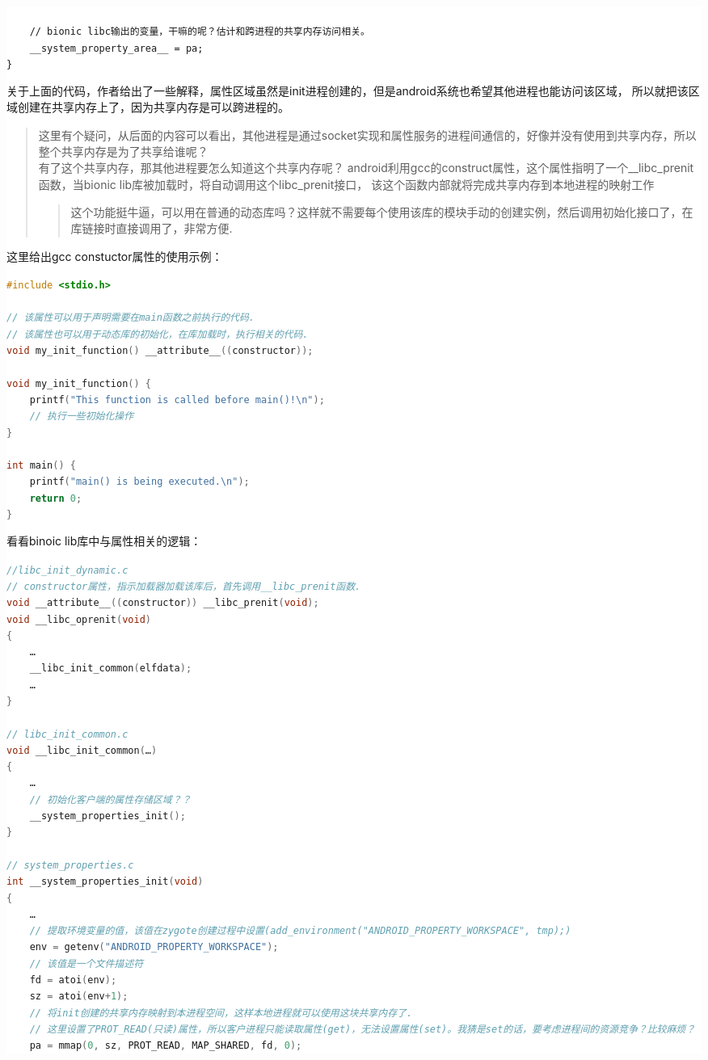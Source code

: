 ```
	
	// bionic libc输出的变量，干嘛的呢？估计和跨进程的共享内存访问相关。
	__system_property_area__ = pa;
}
```
关于上面的代码，作者给出了一些解释，属性区域虽然是init进程创建的，但是android系统也希望其他进程也能访问该区域，
所以就把该区域创建在共享内存上了，因为共享内存是可以跨进程的。
>这里有个疑问，从后面的内容可以看出，其他进程是通过socket实现和属性服务的进程间通信的，好像并没有使用到共享内存，所以整个共享内存是为了共享给谁呢？   
有了这个共享内存，那其他进程要怎么知道这个共享内存呢？
>android利用gcc的construct属性，这个属性指明了一个__libc_prenit函数，当bionic lib库被加载时，将自动调用这个libc_prenit接口，
>该这个函数内部就将完成共享内存到本地进程的映射工作 
>>这个功能挺牛逼，可以用在普通的动态库吗？这样就不需要每个使用该库的模块手动的创建实例，然后调用初始化接口了，在库链接时直接调用了，非常方便.

这里给出gcc constuctor属性的使用示例：
```c
#include <stdio.h>

// 该属性可以用于声明需要在main函数之前执行的代码.
// 该属性也可以用于动态库的初始化，在库加载时，执行相关的代码.
void my_init_function() __attribute__((constructor));

void my_init_function() {
    printf("This function is called before main()!\n");
    // 执行一些初始化操作
}

int main() {
    printf("main() is being executed.\n");
    return 0;
}
```

看看binoic lib库中与属性相关的逻辑：
```c
//libc_init_dynamic.c
// constructor属性，指示加载器加载该库后，首先调用__libc_prenit函数.
void __attribute__((constructor)) __libc_prenit(void);
void __libc_oprenit(void)
{
	…
	__libc_init_common(elfdata);
	…
}

// libc_init_common.c
void __libc_init_common(…)
{
	…
	// 初始化客户端的属性存储区域？？
	__system_properties_init();
}

// system_properties.c
int __system_properties_init(void)
{
	…
	// 提取环境变量的值，该值在zygote创建过程中设置(add_environment("ANDROID_PROPERTY_WORKSPACE", tmp);)
	env = getenv("ANDROID_PROPERTY_WORKSPACE");
	// 该值是一个文件描述符
	fd = atoi(env);
	sz = atoi(env+1);
	// 将init创建的共享内存映射到本进程空间，这样本地进程就可以使用这块共享内存了.
	// 这里设置了PROT_READ(只读)属性，所以客户进程只能读取属性(get)，无法设置属性(set)。我猜是set的话，要考虑进程间的资源竞争？比较麻烦？
	pa = mmap(0, sz, PROT_READ, MAP_SHARED, fd, 0);
```